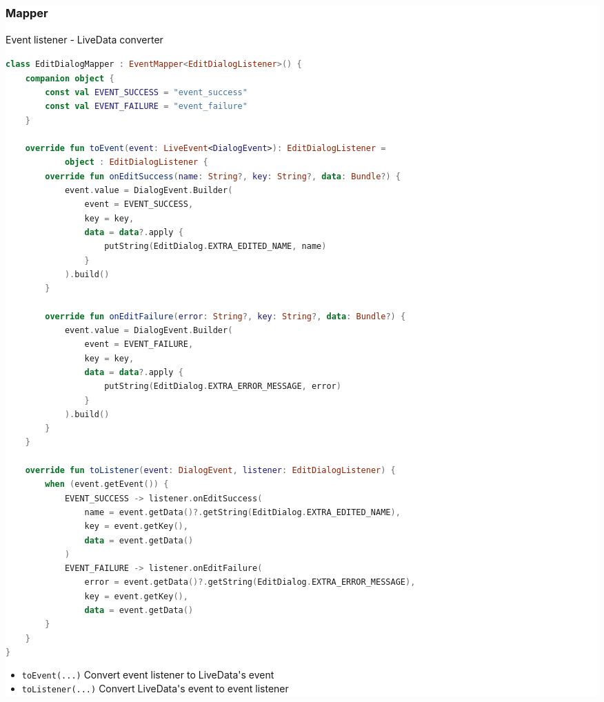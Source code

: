 ### Mapper
Event listener - LiveData converter 
```kotlin
class EditDialogMapper : EventMapper<EditDialogListener>() {
    companion object {
        const val EVENT_SUCCESS = "event_success"
        const val EVENT_FAILURE = "event_failure"
    }

    override fun toEvent(event: LiveEvent<DialogEvent>): EditDialogListener =
            object : EditDialogListener {
        override fun onEditSuccess(name: String?, key: String?, data: Bundle?) {
            event.value = DialogEvent.Builder(
                event = EVENT_SUCCESS, 
                key = key, 
                data = data?.apply {
                    putString(EditDialog.EXTRA_EDITED_NAME, name)
                }
            ).build()
        } 

        override fun onEditFailure(error: String?, key: String?, data: Bundle?) {
            event.value = DialogEvent.Builder(
                event = EVENT_FAILURE, 
                key = key, 
                data = data?.apply {
                    putString(EditDialog.EXTRA_ERROR_MESSAGE, error)
                }
            ).build()
        } 
    }

    override fun toListener(event: DialogEvent, listener: EditDialogListener) {
        when (event.getEvent()) {
            EVENT_SUCCESS -> listener.onEditSuccess(
                name = event.getData()?.getString(EditDialog.EXTRA_EDITED_NAME),
                key = event.getKey(), 
                data = event.getData()
            )
            EVENT_FAILURE -> listener.onEditFailure(
                error = event.getData()?.getString(EditDialog.EXTRA_ERROR_MESSAGE), 
                key = event.getKey(), 
                data = event.getData()
        }
    }
}
```

* `toEvent(...)` Convert event listener to LiveData's event
* `toListener(...)` Convert LiveData's event to event listener
